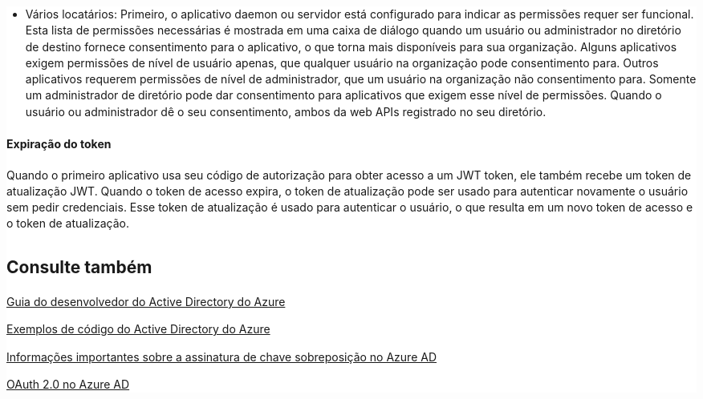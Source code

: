 
- Vários locatários: Primeiro, o aplicativo daemon ou servidor está configurado para indicar as permissões requer ser funcional. Esta lista de permissões necessárias é mostrada em uma caixa de diálogo quando um usuário ou administrador no diretório de destino fornece consentimento para o aplicativo, o que torna mais disponíveis para sua organização. Alguns aplicativos exigem permissões de nível de usuário apenas, que qualquer usuário na organização pode consentimento para. Outros aplicativos requerem permissões de nível de administrador, que um usuário na organização não consentimento para. Somente um administrador de diretório pode dar consentimento para aplicativos que exigem esse nível de permissões. Quando o usuário ou administrador dê o seu consentimento, ambos da web APIs registrado no seu diretório.

#### <a name="token-expiration"></a>Expiração do token

Quando o primeiro aplicativo usa seu código de autorização para obter acesso a um JWT token, ele também recebe um token de atualização JWT. Quando o token de acesso expira, o token de atualização pode ser usado para autenticar novamente o usuário sem pedir credenciais. Esse token de atualização é usado para autenticar o usuário, o que resulta em um novo token de acesso e o token de atualização.

## <a name="see-also"></a>Consulte também

[Guia do desenvolvedor do Active Directory do Azure](active-directory-developers-guide.md)

[Exemplos de código do Active Directory do Azure](active-directory-code-samples.md)

[Informações importantes sobre a assinatura de chave sobreposição no Azure AD](active-directory-signing-key-rollover.md)

[OAuth 2.0 no Azure AD](https://msdn.microsoft.com/library/azure/dn645545.aspx)
